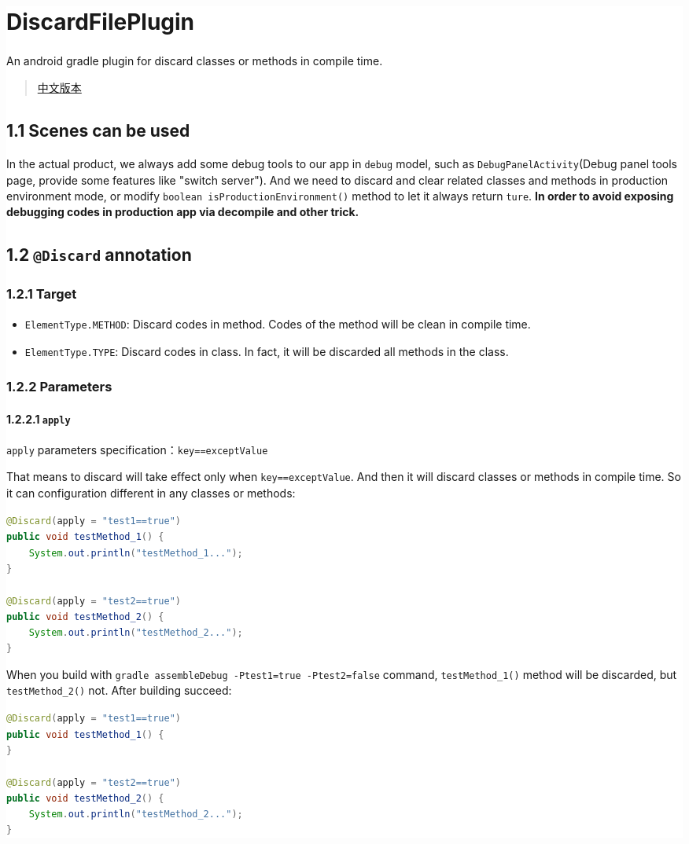 # DiscardFilePlugin

An android gradle plugin for discard classes or methods in compile time.

> [中文版本](README-zh.md)

## 1.1 Scenes can be used

In the actual product, we always add some debug tools to our app in `debug` model, such as `DebugPanelActivity`(Debug panel tools page, provide some features like "switch server"). And we need to discard and clear related classes and methods in production environment mode, or modify `boolean isProductionEnvironment()` method to let it always return `ture`. **In order to avoid exposing debugging codes in production app via decompile and other trick.**

## 1.2 `@Discard` annotation

### 1.2.1 Target

- `ElementType.METHOD`: Discard codes in method. Codes of the method will be clean in compile time.

- `ElementType.TYPE`: Discard codes in class. In fact, it will be discarded all methods in the class.

### 1.2.2 Parameters

#### 1.2.2.1 `apply`

`apply` parameters specification：`key==exceptValue`

That means to discard will take effect only when `key==exceptValue`. And then it will discard classes or methods in compile time. So it can configuration different in any classes or methods:

```java
@Discard(apply = "test1==true")
public void testMethod_1() {
    System.out.println("testMethod_1...");
}

@Discard(apply = "test2==true")
public void testMethod_2() {
    System.out.println("testMethod_2...");
}
```

When you build with `gradle assembleDebug -Ptest1=true -Ptest2=false` command, `testMethod_1()` method will be discarded, but `testMethod_2()` not. After building succeed:

```java
@Discard(apply = "test1==true")
public void testMethod_1() {
}

@Discard(apply = "test2==true")
public void testMethod_2() {
    System.out.println("testMethod_2...");
}
```
